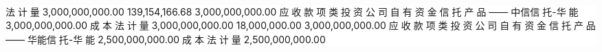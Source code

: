 法
计
量
3,000,000,000.00
139,154,166.68
3,000,000,000.00
应
收
款
项
类
投
资
公
司
自
有
资
金
信
托
产
品
——
中信信
托-华
能
3,000,000,000.00
成
本
法
计
量
3,000,000,000.00
18,000,000.00
3,000,000,000.00
应
收
款
项
类
投
资
公
司
自
有
资
金
信
托
产
品
——
华能信
托-华
能
2,500,000,000.00
成
本
法
计
量
2,500,000,000.00